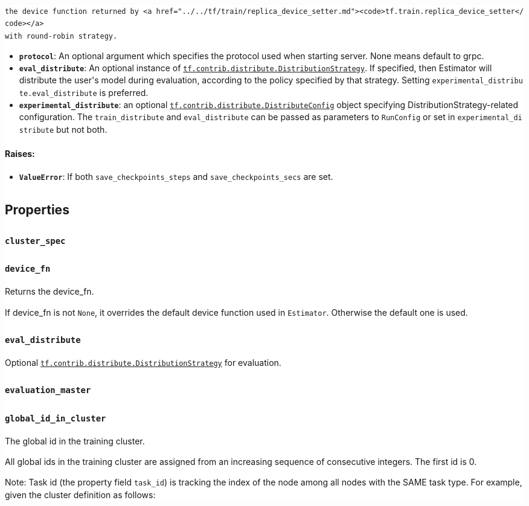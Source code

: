     the device function returned by <a href="../../tf/train/replica_device_setter.md"><code>tf.train.replica_device_setter</code></a>
    with round-robin strategy.
* <b>`protocol`</b>: An optional argument which specifies the protocol used when
    starting server. None means default to grpc.
* <b>`eval_distribute`</b>: An optional instance of
    <a href="../../tf/contrib/distribute/DistributionStrategy.md"><code>tf.contrib.distribute.DistributionStrategy</code></a>. If specified,
    then Estimator will distribute the user's model during evaluation,
    according to the policy specified by that strategy. Setting
    `experimental_distribute.eval_distribute` is preferred.
* <b>`experimental_distribute`</b>: an optional
    <a href="../../tf/contrib/distribute/DistributeConfig.md"><code>tf.contrib.distribute.DistributeConfig</code></a> object specifying
    DistributionStrategy-related configuration. The `train_distribute` and
    `eval_distribute` can be passed as parameters to `RunConfig` or set in
    `experimental_distribute` but not both.


#### Raises:

* <b>`ValueError`</b>: If both `save_checkpoints_steps` and `save_checkpoints_secs`
  are set.



## Properties

<h3 id="cluster_spec"><code>cluster_spec</code></h3>



<h3 id="device_fn"><code>device_fn</code></h3>

Returns the device_fn.

If device_fn is not `None`, it overrides the default
device function used in `Estimator`.
Otherwise the default one is used.

<h3 id="eval_distribute"><code>eval_distribute</code></h3>

Optional <a href="../../tf/contrib/distribute/DistributionStrategy.md"><code>tf.contrib.distribute.DistributionStrategy</code></a> for evaluation.
    

<h3 id="evaluation_master"><code>evaluation_master</code></h3>



<h3 id="global_id_in_cluster"><code>global_id_in_cluster</code></h3>

The global id in the training cluster.

All global ids in the training cluster are assigned from an increasing
sequence of consecutive integers. The first id is 0.

Note: Task id (the property field `task_id`) is tracking the index of the
node among all nodes with the SAME task type. For example, given the cluster
definition as follows:
